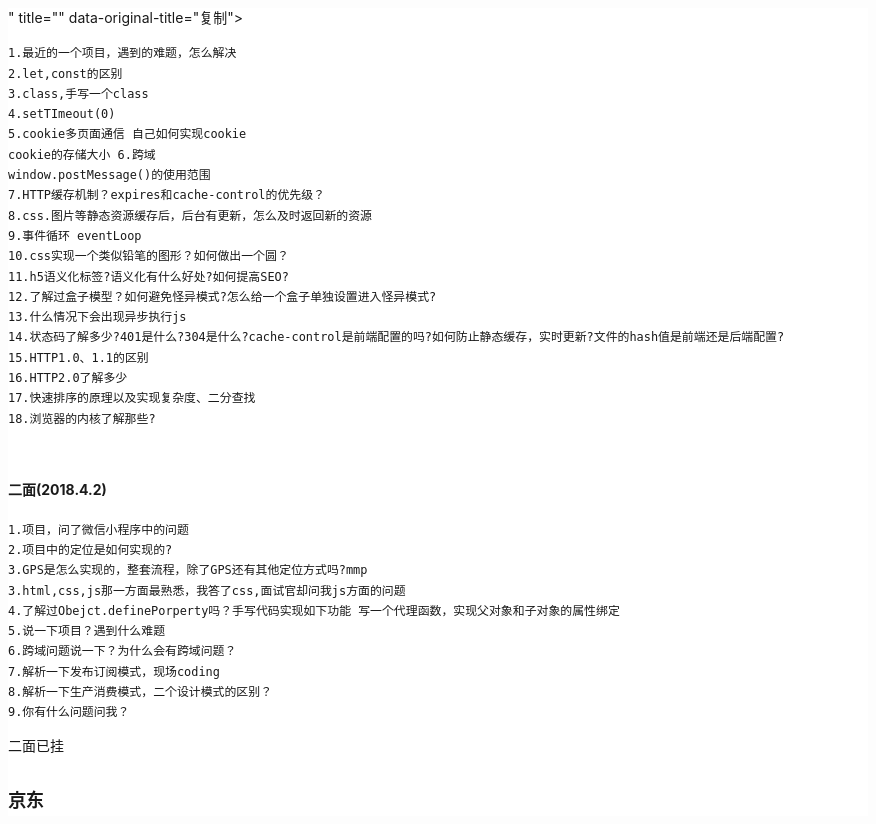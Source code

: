 

" title="" data-original-title="复制"></span>
      <span type="button" class="saveToNote code-tool" data-toggle="tooltip" data-placement="top" title="" data-original-title="放进笔记"></span>
      </div>
      </div><pre class="hljs lsl"><code><span class="hljs-number">1.</span>最近的一个项目，遇到的难题，怎么解决
<span class="hljs-number">2.</span>let,const的区别
<span class="hljs-number">3.</span>class,手写一个class
<span class="hljs-number">4.</span>setTImeout(<span class="hljs-number">0</span>)
<span class="hljs-number">5.</span>cookie多页面通信 自己如何实现cookie cookie的存储大小
<span class="hljs-number">6.</span>跨域 window.postMessage()的使用范围
<span class="hljs-number">7.</span>HTTP缓存机制？expires和cache-<span class="hljs-section">control</span>的优先级？
<span class="hljs-number">8.</span>css.图片等静态资源缓存后，后台有更新，怎么及时返回新的资源
<span class="hljs-number">9.</span>事件循环 eventLoop
<span class="hljs-number">10.</span>css实现一个类似铅笔的图形？如何做出一个圆？
<span class="hljs-number">11.</span>h5语义化标签?语义化有什么好处?如何提高SEO?
<span class="hljs-number">12.</span>了解过盒子模型？如何避免怪异模式?怎么给一个盒子单独设置进入怪异模式?
<span class="hljs-number">13.</span>什么情况下会出现异步执行js
<span class="hljs-number">14.</span>状态码了解多少?<span class="hljs-number">401</span>是什么?<span class="hljs-number">304</span>是什么?cache-<span class="hljs-section">control</span>是前端配置的吗?如何防止静态缓存，实时更新?文件的hash值是前端还是后端配置?
<span class="hljs-number">15.</span>HTTP1<span class="hljs-number">.0</span>、<span class="hljs-number">1.1</span>的区别
<span class="hljs-number">16.</span>HTTP2<span class="hljs-number">.0</span>了解多少
<span class="hljs-number">17.</span>快速排序的原理以及实现复杂度、二分查找
<span class="hljs-number">18.</span>浏览器的内核了解那些?



</code></pre>
<h4>
<strong>二面</strong>(2018.4.2)</h4>
<div class="widget-codetool" style="display:none;">
      <div class="widget-codetool--inner">
      <span class="selectCode code-tool" data-toggle="tooltip" data-placement="top" title="" data-original-title="全选"></span>
      <span type="button" class="copyCode code-tool" data-toggle="tooltip" data-placement="top" data-clipboard-text="1.项目，问了微信小程序中的问题
2.项目中的定位是如何实现的?
3.GPS是怎么实现的，整套流程，除了GPS还有其他定位方式吗?mmp
3.html,css,js那一方面最熟悉，我答了css,面试官却问我js方面的问题
4.了解过Obejct.definePorperty吗？手写代码实现如下功能 写一个代理函数，实现父对象和子对象的属性绑定
5.说一下项目？遇到什么难题
6.跨域问题说一下？为什么会有跨域问题？
7.解析一下发布订阅模式，现场coding
8.解析一下生产消费模式，二个设计模式的区别？
9.你有什么问题问我？
" title="" data-original-title="复制"></span>
      <span type="button" class="saveToNote code-tool" data-toggle="tooltip" data-placement="top" title="" data-original-title="放进笔记"></span>
      </div>
      </div><pre class="hljs lsl"><code><span class="hljs-number">1.</span>项目，问了微信小程序中的问题
<span class="hljs-number">2.</span>项目中的定位是如何实现的?
<span class="hljs-number">3.</span>GPS是怎么实现的，整套流程，除了GPS还有其他定位方式吗?mmp
<span class="hljs-number">3.</span>html,css,js那一方面最熟悉，我答了css,面试官却问我js方面的问题
<span class="hljs-number">4.</span>了解过Obejct.definePorperty吗？手写代码实现如下功能 写一个代理函数，实现父对象和子对象的属性绑定
<span class="hljs-number">5.</span>说一下项目？遇到什么难题
<span class="hljs-number">6.</span>跨域问题说一下？为什么会有跨域问题？
<span class="hljs-number">7.</span>解析一下发布订阅模式，现场coding
<span class="hljs-number">8.</span>解析一下生产消费模式，二个设计模式的区别？
<span class="hljs-number">9.</span>你有什么问题问我？
</code></pre>
<p>二面已挂</p>
<h2 id="articleHeader9"><code>京东</code></h2>